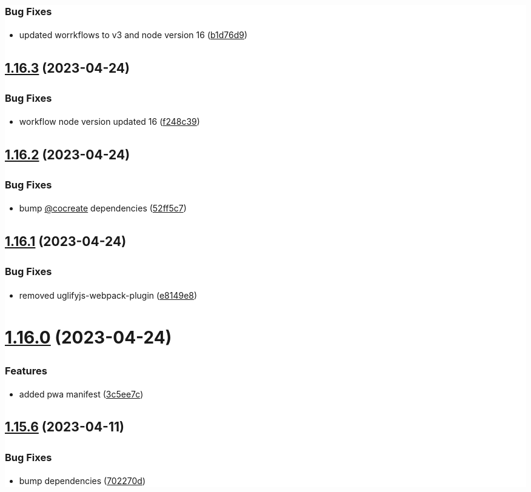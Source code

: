 
### Bug Fixes

* updated worrkflows to v3 and node version 16 ([b1d76d9](https://github.com/CoCreate-app/CoCreate-cursors/commit/b1d76d9c01a86f5aedab61b35210ec12633b4701))

## [1.16.3](https://github.com/CoCreate-app/CoCreate-cursors/compare/v1.16.2...v1.16.3) (2023-04-24)


### Bug Fixes

* workflow node version updated  16 ([f248c39](https://github.com/CoCreate-app/CoCreate-cursors/commit/f248c39e1e739bd9683a66141d9ad20e996f5abd))

## [1.16.2](https://github.com/CoCreate-app/CoCreate-cursors/compare/v1.16.1...v1.16.2) (2023-04-24)


### Bug Fixes

* bump [@cocreate](https://github.com/cocreate) dependencies ([52ff5c7](https://github.com/CoCreate-app/CoCreate-cursors/commit/52ff5c7a0e6139a6ff31f8a59c017fa1eb13f58f))

## [1.16.1](https://github.com/CoCreate-app/CoCreate-cursors/compare/v1.16.0...v1.16.1) (2023-04-24)


### Bug Fixes

* removed uglifyjs-webpack-plugin ([e8149e8](https://github.com/CoCreate-app/CoCreate-cursors/commit/e8149e862ca309964f764968f818dffe91092f06))

# [1.16.0](https://github.com/CoCreate-app/CoCreate-cursors/compare/v1.15.6...v1.16.0) (2023-04-24)


### Features

* added pwa manifest ([3c5ee7c](https://github.com/CoCreate-app/CoCreate-cursors/commit/3c5ee7cb1f21ddcaeb5678af8420d02ece5edf66))

## [1.15.6](https://github.com/CoCreate-app/CoCreate-cursors/compare/v1.15.5...v1.15.6) (2023-04-11)


### Bug Fixes

* bump dependencies ([702270d](https://github.com/CoCreate-app/CoCreate-cursors/commit/702270d30d87c51a61306cd6814c70547c35ac8b))
